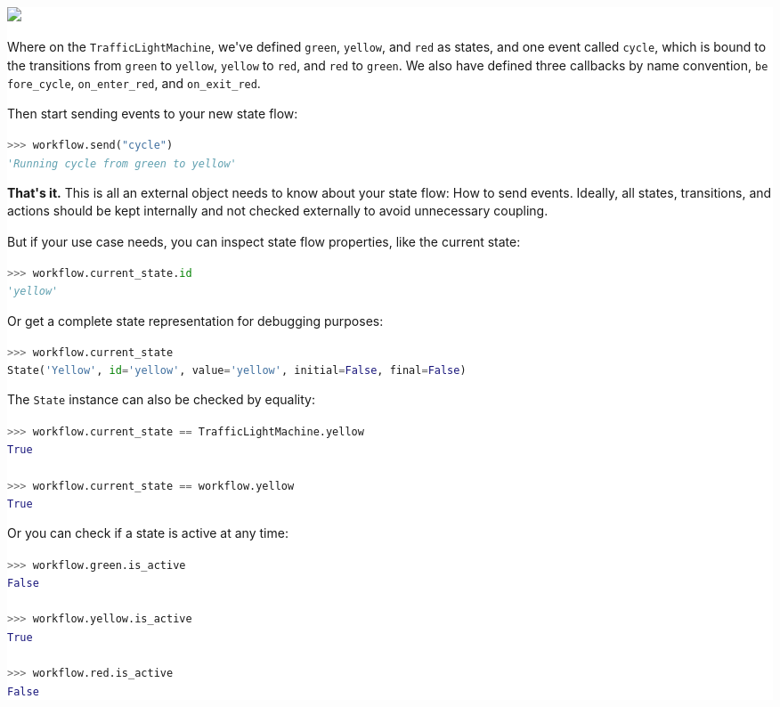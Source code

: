 ![](https://raw.githubusercontent.com/fgmacedo/python-statemachine/develop/docs/images/readme_trafficlightmachine.png)

Where on the `TrafficLightMachine`, we've defined `green`, `yellow`, and `red` as states, and
one event called `cycle`, which is bound to the transitions from `green` to `yellow`, `yellow` to `red`,
and `red` to `green`. We also have defined three callbacks by name convention, `before_cycle`, `on_enter_red`, and `on_exit_red`.

Then start sending events to your new state flow:

```py
>>> workflow.send("cycle")
'Running cycle from green to yellow'

```

**That's it.** This is all an external object needs to know about your state flow: How to send events.
Ideally, all states, transitions, and actions should be kept internally and not checked externally to avoid unnecessary coupling.

But if your use case needs, you can inspect state flow properties, like the current state:

```py
>>> workflow.current_state.id
'yellow'

```

Or get a complete state representation for debugging purposes:

```py
>>> workflow.current_state
State('Yellow', id='yellow', value='yellow', initial=False, final=False)

```

The `State` instance can also be checked by equality:

```py
>>> workflow.current_state == TrafficLightMachine.yellow
True

>>> workflow.current_state == workflow.yellow
True

```

Or you can check if a state is active at any time:

```py
>>> workflow.green.is_active
False

>>> workflow.yellow.is_active
True

>>> workflow.red.is_active
False

```
